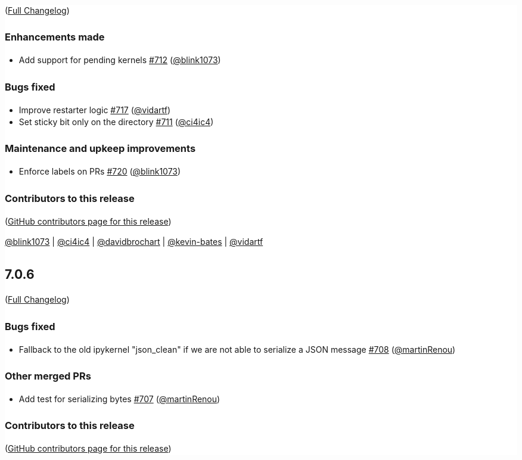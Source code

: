 ([Full Changelog](https://github.com/jupyter/jupyter_client/compare/v7.0.6...6b76603578fd3a76fd577d3319393c9933f53ab0))

### Enhancements made

- Add support for pending kernels [#712](https://github.com/jupyter/jupyter_client/pull/712) ([@blink1073](https://github.com/blink1073))

### Bugs fixed

- Improve restarter logic [#717](https://github.com/jupyter/jupyter_client/pull/717) ([@vidartf](https://github.com/vidartf))
- Set sticky bit only on the directory [#711](https://github.com/jupyter/jupyter_client/pull/711) ([@ci4ic4](https://github.com/ci4ic4))

### Maintenance and upkeep improvements

- Enforce labels on PRs [#720](https://github.com/jupyter/jupyter_client/pull/720) ([@blink1073](https://github.com/blink1073))

### Contributors to this release

([GitHub contributors page for this release](https://github.com/jupyter/jupyter_client/graphs/contributors?from=2021-10-01&to=2021-11-22&type=c))

[@blink1073](https://github.com/search?q=repo%3Ajupyter%2Fjupyter_client+involves%3Ablink1073+updated%3A2021-10-01..2021-11-22&type=Issues) | [@ci4ic4](https://github.com/search?q=repo%3Ajupyter%2Fjupyter_client+involves%3Aci4ic4+updated%3A2021-10-01..2021-11-22&type=Issues) | [@davidbrochart](https://github.com/search?q=repo%3Ajupyter%2Fjupyter_client+involves%3Adavidbrochart+updated%3A2021-10-01..2021-11-22&type=Issues) | [@kevin-bates](https://github.com/search?q=repo%3Ajupyter%2Fjupyter_client+involves%3Akevin-bates+updated%3A2021-10-01..2021-11-22&type=Issues) | [@vidartf](https://github.com/search?q=repo%3Ajupyter%2Fjupyter_client+involves%3Avidartf+updated%3A2021-10-01..2021-11-22&type=Issues)

## 7.0.6

([Full Changelog](https://github.com/jupyter/jupyter_client/compare/v7.0.5...58b11df0ecb729effacc59ce28e9f431fa9c6a4d))

### Bugs fixed

- Fallback to the old ipykernel "json_clean" if we are not able to serialize a JSON message [#708](https://github.com/jupyter/jupyter_client/pull/708) ([@martinRenou](https://github.com/martinRenou))

### Other merged PRs

- Add test for serializing bytes [#707](https://github.com/jupyter/jupyter_client/pull/707) ([@martinRenou](https://github.com/martinRenou))

### Contributors to this release

([GitHub contributors page for this release](https://github.com/jupyter/jupyter_client/graphs/contributors?from=2021-09-29&to=2021-10-01&type=c))
